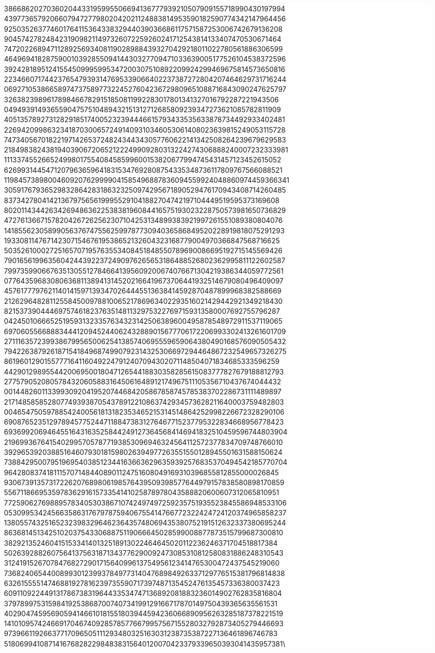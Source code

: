 38668620270360204433195995506694136777939210507909155718990430197994\
43977365792066079472779802042021124883814953590182590774342147964456\
92503526377460176411536433832944039036686117571587253006742679136208\
90457427824842319098211497326072259260241712543814133407470530671464\
74720226894711289256934081190289884393270429218011022780561886306599\
46496941828759001039285509414430327709471033639005177526104538372596\
39242818951241554509995995347200307510892209924299469675814573650816\
22346607174423765479393147695339066402237387272804207464629731716244\
06927105386658974737589773224527604236729809651088716843090247625797\
32638239896178984667829151850811992283017801341327016792287221943506\
04949391493655904757510489432151312712685809239347273621085782811909\
40513578927312829185174005232394446615793433535633878734492933402481\
22694209986323418703006572491409310346053061408023639815249053115728\
74734056701822197142653724824344343057760622141342508264239679629583\
21849838243819403906720652122249909280313224274306888240007232333981\
11133745526652499801755408458599600153820677994745431457123452615052\
62699314454712079636596418315347692808754335348736117809767566088521\
11984573898004609207629999041585496887836094559924048860974459366341\
30591767936529832864283186323250974295671890529476170943408714260485\
83734278041421367975656199955291041882704742197104449519595373169608\
80201143442634269486362253838196084416575193023228750573981650736829\
47276136671578204267262562307104253134899383921997261551089380804076\
14185562305899056376747556259978773094036586849520228919818075291293\
19330811476714230715467619538652132604323168779004970366847568716625\
50352610002725165707195763553408451848550789690086695192715145569426\
79016561996356042443922372490976265653186488526802362995811122602587\
79973599066763513055127846641395609200674076671304219386344059772561\
07764359683080636811389413145202166419673706441932514679080496409097\
45761777976211401415971393470264445513638414592870487899968382588669\
21262964828112558450097881006521786963402293516021429442921349218430\
82153739044469757461823763514811329753227697159313580007692755796287\
04245010666525195931323357634323142506389600495878548972911537119065\
69706055668883444120945244062432889015677706172206993302413261601709\
27111635723993867995650062541385740695559659064380490168576090505432\
79422638792618715418496874990792314325306697294464867232549657326275\
86196012901557771641160492247912407094302071148504071834685333596259\
44290129895544200695001804712654418830358285615083777827679188812793\
27757905208057843206058831645061648912174967511105356710437674044432\
00144826011339930920419520744684205867858745785383702286731111489897\
21714858585280774939387054378912210863742934573628211640003759482803\
00465475059788542400561813182353465215314514864252998226672328290106\
69087652351297894577524471188473831276467715237795322834668956778423\
69369920694645516431635258442491273645684146941832510459596744803904\
21969936764154029957057877193853096946324564112572377834709748766010\
39296539203885164607930181598026394977263551550128945501631588150624\
73884295007951969540385123441636636296359392576835370494542185770704\
96428083741811157071484408901124751608049169310396855812855000026845\
93067391357317226207689806198576439509398577644979157838580898170859\
55671186695359783629161573354141025878978043588820600607312065810951\
77259062769889578340530386710742497497259235751935523845586948533106\
05309953424566358631767978759406755414766772322424724120374965858237\
13805574325165232398329646236435748069435380752191512632337380695244\
86368145134251020375433068875119066645028599008877873515799687300810\
38292135246041515334140132518913022464645020112236246371704518817384\
50263928826075641375631871343776290092473085310812580831886248310543\
31241915267078476827290171564099613754956123414765300472437545219060\
73682406544008993012399378497731404768984926337129776515381796814838\
63261555514746881927816239735590717397487135452476135457336380037423\
60911092244913178673831964433534747136892081883236014902762835816804\
37978997531598419253868700740734199129166717870149750439365635561531\
40290474595690594146610181551803944594236066890956263285187378221519\
14101095742466917046740928578577667995756715528032792873405279446693\
97396611926637717096505111293480325163031238735387227136461896746783\
51806994108714167682822984838315640120070423379339650393041435957381\